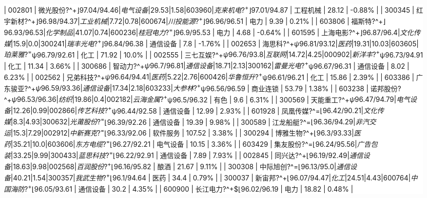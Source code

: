 | 002801 | 微光股份?^+$⌋97.04/94.46 |  电气设备  |   29.53   |  1.58%  |
| 603960 | 克来机电?^+$⌋97.01/94.87 |  工程机械  |   28.12   |  -0.88% |
| 300345 | 红宇新材?^+$⌋96.98/94.37 |  工业机械  |    7.72   |  0.78%  |
| 600674 | 川投能源?^+$⌋96.96/96.51 |    电力    |    9.39   |  0.21%  |
| 603806 |  福斯特?^+$⌋96.93/96.53  |  化学制品  |   41.07   |  0.74%  |
| 600236 | 桂冠电力?^=$⌋96.9/95.53  |    电力    |    4.68   |  -0.64% |
| 601595 | 上海电影?^+$⌋96.87/96.4  |  文化传媒  |    15.9   |   0.0%  |
| 300241 | 瑞丰光电?^+$⌋96.84/96.38 |  通信设备  |    7.8    |  -1.76% |
| 002653 |  海思科?^+$ψ96.81/93.12  |    医药    |   19.31   |  10.03% |
| 603605 |  珀莱雅?^=$ψ96.79/92.61  |    化工    |   71.92   |  10.0%  |
| 002555 | 三七互娱?^+$ψ96.76/93.8  |   互联网   |   14.72   |  4.25%  |
| 000902 |  新洋丰?^+$ψ96.73/94.91  |    化工    |   11.34   |  3.66%  |
| 300686 |  智动力?^+$ψ96.7/96.81   |  通信设备  |   18.71   |  2.13%  |
| 300162 | 雷曼光电?^+$ψ96.67/96.31 |  通信设备  |    8.02   |  6.23%  |
| 002562 | 兄弟科技?^+$ψ96.64/94.41 |    医药    |    5.22   |  2.76%  |
| 600426 | 华鲁恒升?^+$ψ96.61/96.21 |    化工    |   15.86   |  2.39%  |
| 603386 | 广东骏亚?^+$ψ96.59/93.36 |  通信设备  |   17.34   |  2.18%  |
| 603233 |  大参林?^+$ψ96.56/96.59  |  商业连锁  |   53.79   |  1.38%  |
| 603238 | 诺邦股份?^+$ψ96.53/96.36 |    纺织    |   19.86   |   0.4%  |
| 002182 | 云海金属?^+$ψ96.5/96.32  |    有色    |    9.6    |  6.31%  |
| 300569 | 天能重工?^+$ψ96.47/94.79 |  电气设备  |   12.26   |  0.99%  |
| 002866 | 传艺科技?^+$ψ96.44/92.58 |  通信设备  |   12.99   |  2.93%  |
| 601928 | 凤凰传媒?^=$⌊96.42/90.21 |  文化传媒  |    8.3    |  4.93%  |
| 300632 | 光莆股份?^=$⌊96.39/92.26 |  通信设备  |   19.39   |  9.98%  |
| 300589 | 江龙船艇?^=$⌊96.36/94.29 |  非汽交运  |    15.3   |  7.29%  |
| 002912 | 中新赛克?^=$⌊96.33/92.06 |  软件服务  |   107.52  |  3.38%  |
| 300294 | 博雅生物?^+$⌊96.3/93.33  |    医药    |   35.21   |  10.0%  |
| 603606 | 东方电缆?^=$⌊96.27/92.21 |  电气设备  |   10.15   |  3.36%  |
| 603429 | 集友股份?^=$⌊96.24/95.56 |  广告包装  |   33.25   |  9.99%  |
| 300433 | 蓝思科技?^=$⌊96.22/92.91 |  通信设备  |    7.89   |  7.93%  |
| 002845 |  同兴达?^+$⌊96.19/92.49  |  通信设备  |   18.63   |  9.98%  |
| 002568 | 百润股份?^+$⌊96.16/95.82 |    酿酒    |   21.67   |  9.11%  |
| 300308 | 中际旭创?^=$⌊96.13/95.0  |  通信设备  |   40.21   |  1.54%  |
| 300357 | 我武生物?^+$⌊96.1/94.64  |    医药    |    34.4   |  0.79%  |
| 300037 |  新宙邦?^+$⌊96.07/94.47  |    化工    |   24.51   |  4.43%  |
| 600764 | 中国海防?^+$⌊96.05/93.61 |  通信设备  |    30.2   |  4.35%  |
| 600900 | 长江电力?^+$⌊96.02/96.19 |    电力    |   18.82   |  0.48%  |